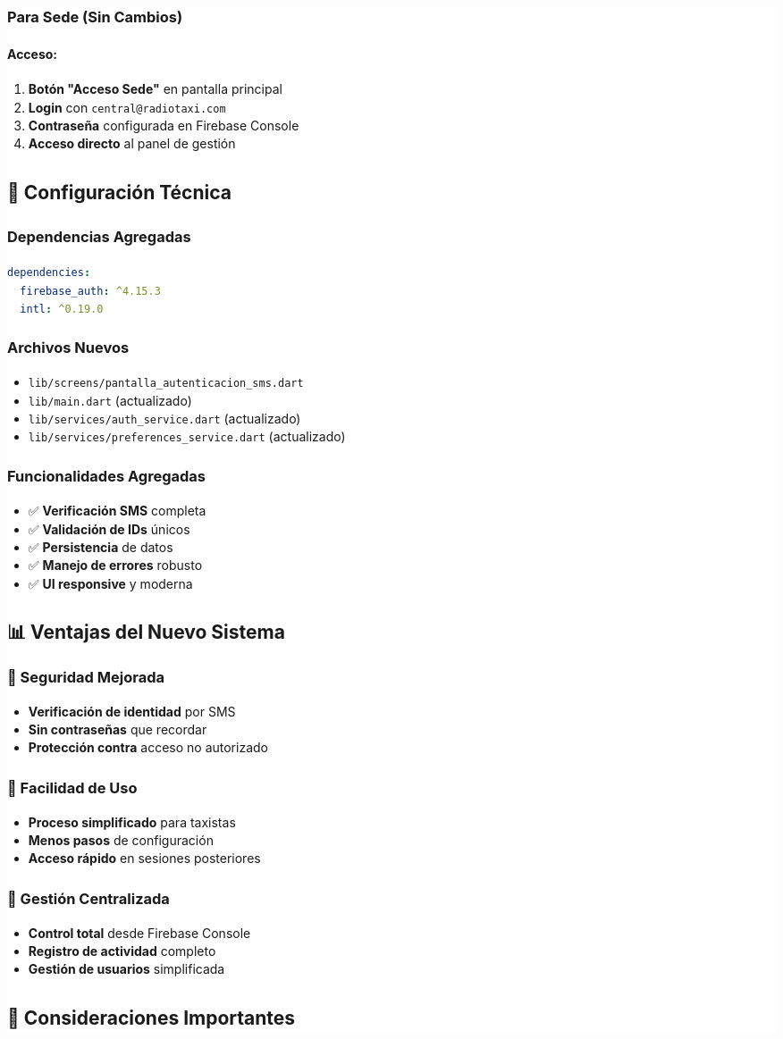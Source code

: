 ### **Para Sede (Sin Cambios)**

#### **Acceso:**
1. **Botón "Acceso Sede"** en pantalla principal
2. **Login** con `central@radiotaxi.com`
3. **Contraseña** configurada en Firebase Console
4. **Acceso directo** al panel de gestión

## 🔧 Configuración Técnica

### **Dependencias Agregadas**
```yaml
dependencies:
  firebase_auth: ^4.15.3
  intl: ^0.19.0
```

### **Archivos Nuevos**
- `lib/screens/pantalla_autenticacion_sms.dart`
- `lib/main.dart` (actualizado)
- `lib/services/auth_service.dart` (actualizado)
- `lib/services/preferences_service.dart` (actualizado)

### **Funcionalidades Agregadas**
- ✅ **Verificación SMS** completa
- ✅ **Validación de IDs** únicos
- ✅ **Persistencia** de datos
- ✅ **Manejo de errores** robusto
- ✅ **UI responsive** y moderna

## 📊 Ventajas del Nuevo Sistema

### **🔐 Seguridad Mejorada**
- **Verificación de identidad** por SMS
- **Sin contraseñas** que recordar
- **Protección contra** acceso no autorizado

### **👥 Facilidad de Uso**
- **Proceso simplificado** para taxistas
- **Menos pasos** de configuración
- **Acceso rápido** en sesiones posteriores

### **🏢 Gestión Centralizada**
- **Control total** desde Firebase Console
- **Registro de actividad** completo
- **Gestión de usuarios** simplificada

## 🚨 Consideraciones Importantes
